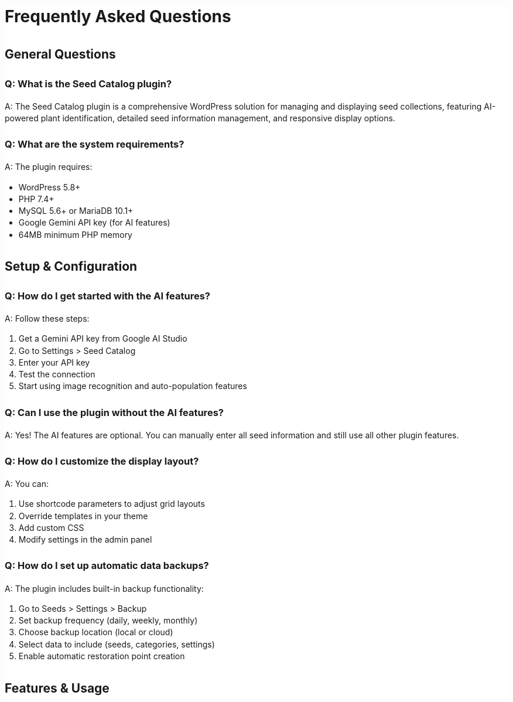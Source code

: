 # Frequently Asked Questions

## General Questions

### Q: What is the Seed Catalog plugin?
A: The Seed Catalog plugin is a comprehensive WordPress solution for managing and displaying seed collections, featuring AI-powered plant identification, detailed seed information management, and responsive display options.

### Q: What are the system requirements?
A: The plugin requires:
- WordPress 5.8+
- PHP 7.4+
- MySQL 5.6+ or MariaDB 10.1+
- Google Gemini API key (for AI features)
- 64MB minimum PHP memory

## Setup & Configuration

### Q: How do I get started with the AI features?
A: Follow these steps:
1. Get a Gemini API key from Google AI Studio
2. Go to Settings > Seed Catalog
3. Enter your API key
4. Test the connection
5. Start using image recognition and auto-population features

### Q: Can I use the plugin without the AI features?
A: Yes! The AI features are optional. You can manually enter all seed information and still use all other plugin features.

### Q: How do I customize the display layout?
A: You can:
1. Use shortcode parameters to adjust grid layouts
2. Override templates in your theme
3. Add custom CSS
4. Modify settings in the admin panel

### Q: How do I set up automatic data backups?
A: The plugin includes built-in backup functionality:
1. Go to Seeds > Settings > Backup
2. Set backup frequency (daily, weekly, monthly)
3. Choose backup location (local or cloud)
4. Select data to include (seeds, categories, settings)
5. Enable automatic restoration point creation

## Features & Usage
